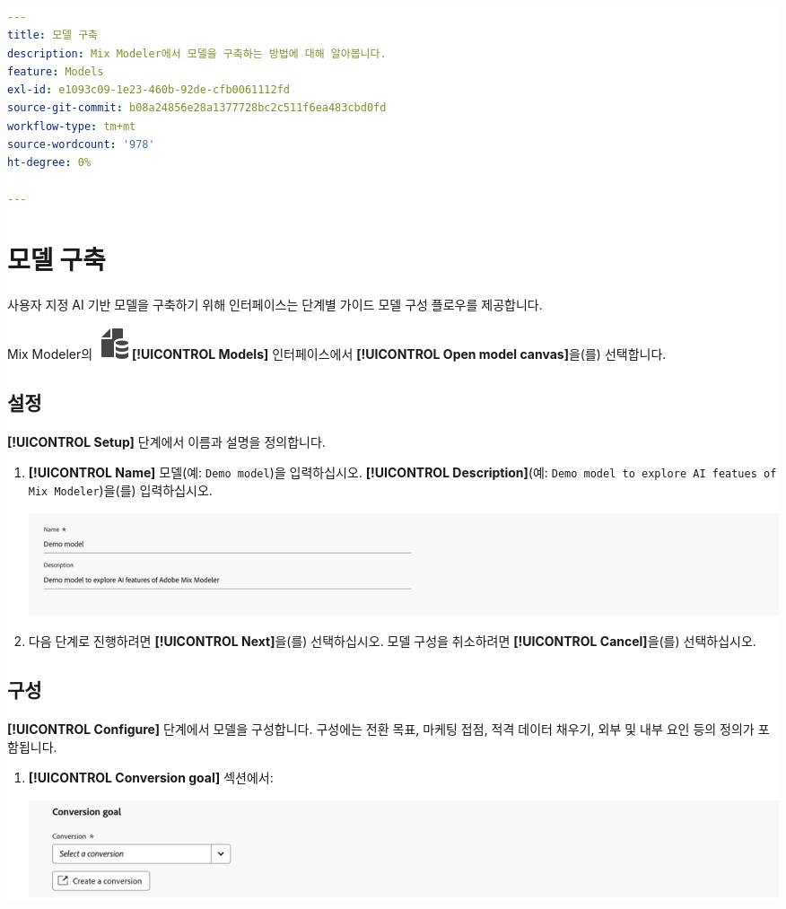 ```yaml
---
title: 모델 구축
description: Mix Modeler에서 모델을 구축하는 방법에 대해 알아봅니다.
feature: Models
exl-id: e1093c09-1e23-460b-92de-cfb0061112fd
source-git-commit: b08a24856e28a1377728bc2c511f6ea483cbd0fd
workflow-type: tm+mt
source-wordcount: '978'
ht-degree: 0%

---
```


# 모델 구축

사용자 지정 AI 기반 모델을 구축하기 위해 인터페이스는 단계별 가이드 모델 구성 플로우를 제공합니다.

Mix Modeler의 ![모델](/help/assets/icons/FileData.svg) **[!UICONTROL Models]** 인터페이스에서 **[!UICONTROL Open model canvas]**&#x200B;을(를) 선택합니다.

## 설정

**[!UICONTROL Setup]** 단계에서 이름과 설명을 정의합니다.

1. **[!UICONTROL Name]** 모델(예: `Demo model`)을 입력하십시오. **[!UICONTROL Description]**(예: `Demo model to explore AI featues of Mix Modeler`)을(를) 입력하십시오.

   ![모델 이름 및 설명](/help/assets/model-name-description.png)

1. 다음 단계로 진행하려면 **[!UICONTROL Next]**&#x200B;을(를) 선택하십시오. 모델 구성을 취소하려면 **[!UICONTROL Cancel]**&#x200B;을(를) 선택하십시오.

## 구성

**[!UICONTROL Configure]** 단계에서 모델을 구성합니다. 구성에는 전환 목표, 마케팅 접점, 적격 데이터 채우기, 외부 및 내부 요인 등의 정의가 포함됩니다.

1. **[!UICONTROL Conversion goal]** 섹션에서:

   ![모델 - 변환 단계](/help/assets/model-conversion-step.png)

